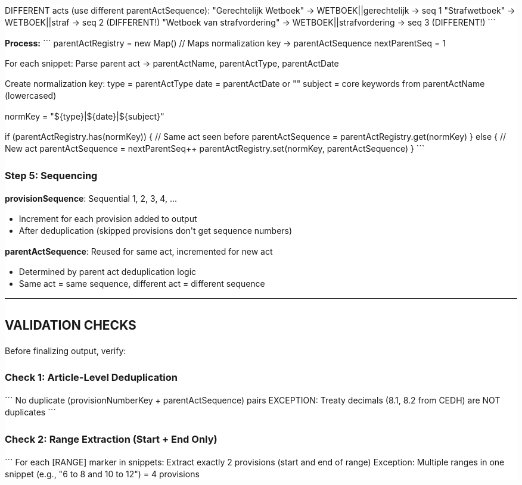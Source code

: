 DIFFERENT acts (use different parentActSequence):
  "Gerechtelijk Wetboek" → WETBOEK||gerechtelijk → seq 1
  "Strafwetboek" → WETBOEK||straf → seq 2 (DIFFERENT!)
  "Wetboek van strafvordering" → WETBOEK||strafvordering → seq 3 (DIFFERENT!)
\`\`\`

**Process:**
\`\`\`
parentActRegistry = new Map()  // Maps normalization key → parentActSequence
nextParentSeq = 1

For each snippet:
  Parse parent act → parentActName, parentActType, parentActDate

  Create normalization key:
    type = parentActType
    date = parentActDate or ""
    subject = core keywords from parentActName (lowercased)

  normKey = "\${type}|\${date}|\${subject}"

  if (parentActRegistry.has(normKey)) {
    // Same act seen before
    parentActSequence = parentActRegistry.get(normKey)
  } else {
    // New act
    parentActSequence = nextParentSeq++
    parentActRegistry.set(normKey, parentActSequence)
  }
\`\`\`

### Step 5: Sequencing

**provisionSequence**: Sequential 1, 2, 3, 4, ...
- Increment for each provision added to output
- After deduplication (skipped provisions don't get sequence numbers)

**parentActSequence**: Reused for same act, incremented for new act
- Determined by parent act deduplication logic
- Same act = same sequence, different act = different sequence

---

## VALIDATION CHECKS

Before finalizing output, verify:

### Check 1: Article-Level Deduplication
\`\`\`
No duplicate (provisionNumberKey + parentActSequence) pairs
EXCEPTION: Treaty decimals (8.1, 8.2 from CEDH) are NOT duplicates
\`\`\`

### Check 2: Range Extraction (Start + End Only)
\`\`\`
For each [RANGE] marker in snippets:
  Extract exactly 2 provisions (start and end of range)
  Exception: Multiple ranges in one snippet (e.g., "6 to 8 and 10 to 12") = 4 provisions

